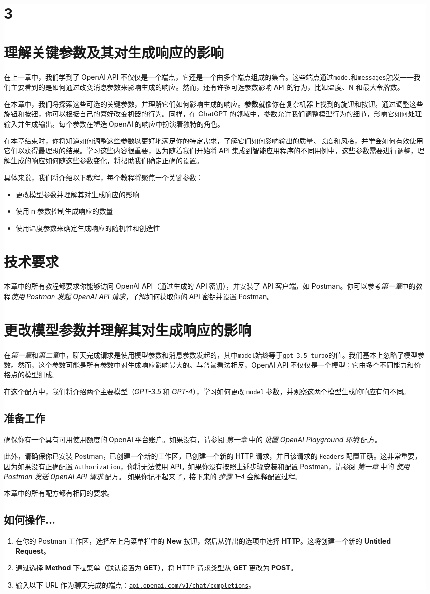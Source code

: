 # 3

# 理解关键参数及其对生成响应的影响

在上一章中，我们学到了 OpenAI API 不仅仅是一个端点，它还是一个由多个端点组成的集合。这些端点通过`model`和`messages`触发——我们主要看到的是如何通过改变消息参数来影响生成的响应。然而，还有许多可选参数影响 API 的行为，比如温度、N 和最大令牌数。

在本章中，我们将探索这些可选的关键参数，并理解它们如何影响生成的响应。**参数**就像你在复杂机器上找到的旋钮和按钮。通过调整这些旋钮和按钮，你可以根据自己的喜好改变机器的行为。同样，在 ChatGPT 的领域中，参数允许我们调整模型行为的细节，影响它如何处理输入并生成输出。每个参数在塑造 OpenAI 的响应中扮演着独特的角色。

在本章结束时，你将知道如何调整这些参数以更好地满足你的特定需求，了解它们如何影响输出的质量、长度和风格，并学会如何有效使用它们以获得最理想的结果。学习这些内容很重要，因为随着我们开始将 API 集成到智能应用程序的不同用例中，这些参数需要进行调整，理解生成的响应如何随这些参数变化，将帮助我们确定正确的设置。

具体来说，我们将介绍以下教程，每个教程将聚焦一个关键参数：

+   更改模型参数并理解其对生成响应的影响

+   使用 n 参数控制生成响应的数量

+   使用温度参数来确定生成响应的随机性和创造性

# 技术要求

本章中的所有教程都要求你能够访问 OpenAI API（通过生成的 API 密钥），并安装了 API 客户端，如 Postman。你可以参考*第一章*中的教程*使用 Postman 发起 OpenAI API 请求*，了解如何获取你的 API 密钥并设置 Postman。

# 更改模型参数并理解其对生成响应的影响

在*第一章*和*第二章*中，聊天完成请求是使用模型参数和消息参数发起的，其中`model`始终等于`gpt-3.5-turbo`的值。我们基本上忽略了模型参数。然而，这个参数可能是所有参数中对生成响应影响最大的。与普遍看法相反，OpenAI API 不仅仅是一个模型；它由多个不同能力和价格点的模型组成。

在这个配方中，我们将介绍两个主要模型（*GPT-3.5* 和 *GPT-4*），学习如何更改 `model` 参数，并观察这两个模型生成的响应有何不同。

## 准备工作

确保你有一个具有可用使用额度的 OpenAI 平台账户。如果没有，请参阅 *第一章* 中的 *设置 OpenAI Playground 环境* 配方。

此外，请确保你已安装 Postman，已创建一个新的工作区，已创建一个新的 HTTP 请求，并且该请求的 `Headers` 配置正确。这非常重要，因为如果没有正确配置 `Authorization`，你将无法使用 API。如果你没有按照上述步骤安装和配置 Postman，请参阅 *第一章* 中的 *使用 Postman 发送 OpenAI API 请求* 配方。 如果你记不起来了，接下来的 *步骤 1–4* 会解释配置过程。

本章中的所有配方都有相同的要求。

## 如何操作…

1.  在你的 Postman 工作区，选择左上角菜单栏中的 **New** 按钮，然后从弹出的选项中选择 **HTTP**。这将创建一个新的 **Untitled Request**。

1.  通过选择 **Method** 下拉菜单（默认设置为 **GET**），将 HTTP 请求类型从 **GET** 更改为 **POST**。

1.  输入以下 URL 作为聊天完成的端点：[`api.openai.com/v1/chat/completions`](https://api.openai.com/v1/chat/completions)。
